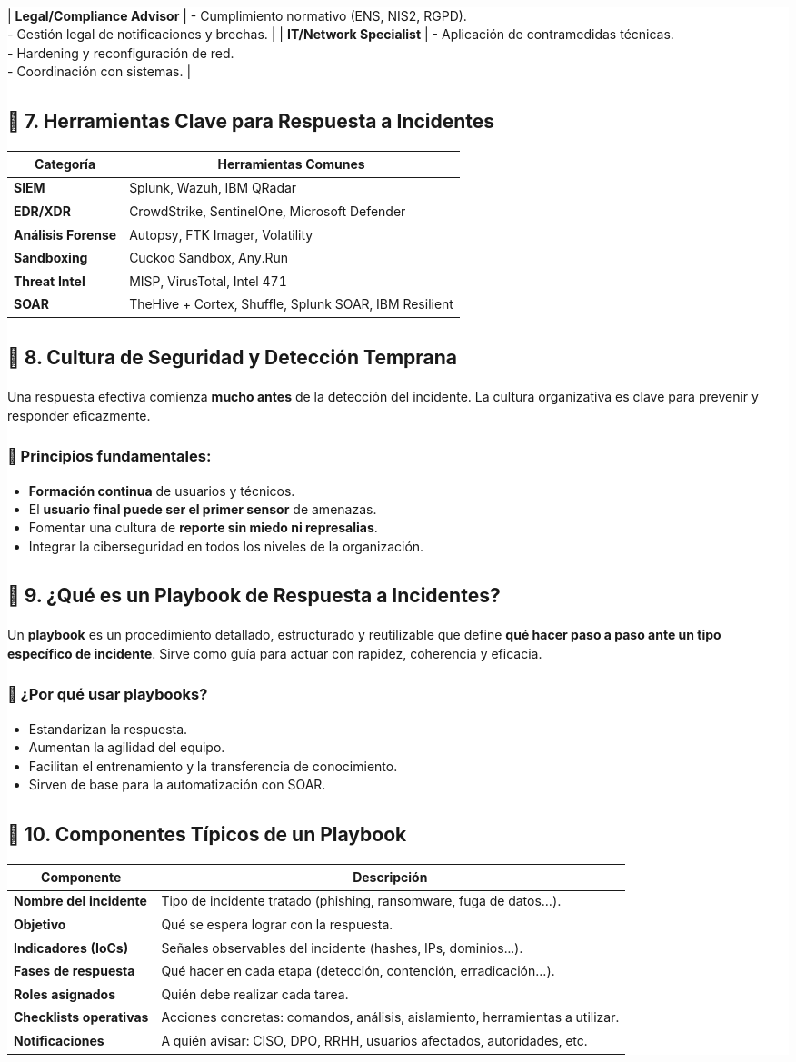 | **Legal/Compliance Advisor**   | - Cumplimiento normativo (ENS, NIS2, RGPD).<br> - Gestión legal de notificaciones y brechas. |
| **IT/Network Specialist**      | - Aplicación de contramedidas técnicas.<br> - Hardening y reconfiguración de red.<br> - Coordinación con sistemas. |


## 🔧 7. Herramientas Clave para Respuesta a Incidentes

| Categoría        | Herramientas Comunes                                |
|------------------|------------------------------------------------------|
| **SIEM**         | Splunk, Wazuh, IBM QRadar                            |
| **EDR/XDR**      | CrowdStrike, SentinelOne, Microsoft Defender         |
| **Análisis Forense** | Autopsy, FTK Imager, Volatility                     |
| **Sandboxing**   | Cuckoo Sandbox, Any.Run                              |
| **Threat Intel** | MISP, VirusTotal, Intel 471                          |
| **SOAR**         | TheHive + Cortex, Shuffle, Splunk SOAR, IBM Resilient |


## 🧠 8. Cultura de Seguridad y Detección Temprana

Una respuesta efectiva comienza **mucho antes** de la detección del incidente. La cultura organizativa es clave para prevenir y responder eficazmente.

### 📌 Principios fundamentales:
- **Formación continua** de usuarios y técnicos.
- El **usuario final puede ser el primer sensor** de amenazas.
- Fomentar una cultura de **reporte sin miedo ni represalias**.
- Integrar la ciberseguridad en todos los niveles de la organización.


## 📘 9. ¿Qué es un Playbook de Respuesta a Incidentes?

Un **playbook** es un procedimiento detallado, estructurado y reutilizable que define **qué hacer paso a paso ante un tipo específico de incidente**. Sirve como guía para actuar con rapidez, coherencia y eficacia.

### 🧭 ¿Por qué usar playbooks?

- Estandarizan la respuesta.
- Aumentan la agilidad del equipo.
- Facilitan el entrenamiento y la transferencia de conocimiento.
- Sirven de base para la automatización con SOAR.


## 🧩 10. Componentes Típicos de un Playbook

| Componente                | Descripción                                                                            |
|---------------------------|----------------------------------------------------------------------------------------|
| **Nombre del incidente**  | Tipo de incidente tratado (phishing, ransomware, fuga de datos…).                     |
| **Objetivo**              | Qué se espera lograr con la respuesta.                                                 |
| **Indicadores (IoCs)**    | Señales observables del incidente (hashes, IPs, dominios...).                         |
| **Fases de respuesta**    | Qué hacer en cada etapa (detección, contención, erradicación…).                       |
| **Roles asignados**       | Quién debe realizar cada tarea.                                                       |
| **Checklists operativas** | Acciones concretas: comandos, análisis, aislamiento, herramientas a utilizar.         |
| **Notificaciones**        | A quién avisar: CISO, DPO, RRHH, usuarios afectados, autoridades, etc.                |
